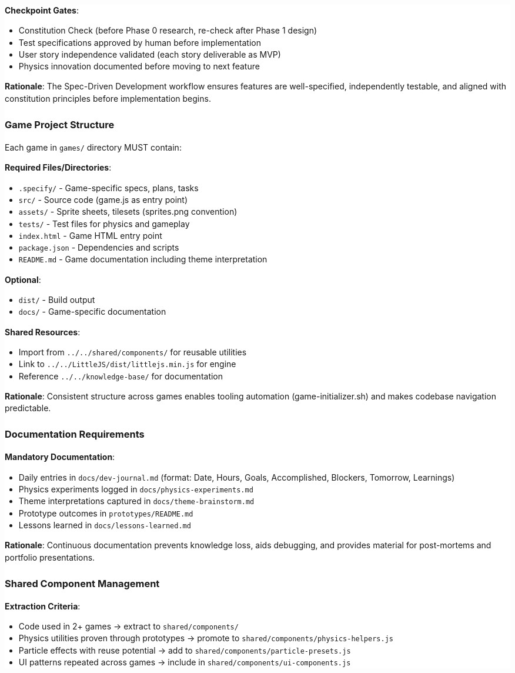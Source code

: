 **Checkpoint Gates**:

- Constitution Check (before Phase 0 research, re-check after Phase 1 design)
- Test specifications approved by human before implementation
- User story independence validated (each story deliverable as MVP)
- Physics innovation documented before moving to next feature

**Rationale**: The Spec-Driven Development workflow ensures features are well-specified, independently testable, and aligned with constitution principles before implementation begins.

### Game Project Structure

Each game in `games/` directory MUST contain:

**Required Files/Directories**:

- `.specify/` - Game-specific specs, plans, tasks
- `src/` - Source code (game.js as entry point)
- `assets/` - Sprite sheets, tilesets (sprites.png convention)
- `tests/` - Test files for physics and gameplay
- `index.html` - Game HTML entry point
- `package.json` - Dependencies and scripts
- `README.md` - Game documentation including theme interpretation

**Optional**:

- `dist/` - Build output
- `docs/` - Game-specific documentation

**Shared Resources**:

- Import from `../../shared/components/` for reusable utilities
- Link to `../../LittleJS/dist/littlejs.min.js` for engine
- Reference `../../knowledge-base/` for documentation

**Rationale**: Consistent structure across games enables tooling automation (game-initializer.sh) and makes codebase navigation predictable.

### Documentation Requirements

**Mandatory Documentation**:

- Daily entries in `docs/dev-journal.md` (format: Date, Hours, Goals, Accomplished, Blockers, Tomorrow, Learnings)
- Physics experiments logged in `docs/physics-experiments.md`
- Theme interpretations captured in `docs/theme-brainstorm.md`
- Prototype outcomes in `prototypes/README.md`
- Lessons learned in `docs/lessons-learned.md`

**Rationale**: Continuous documentation prevents knowledge loss, aids debugging, and provides material for post-mortems and portfolio presentations.

### Shared Component Management

**Extraction Criteria**:

- Code used in 2+ games → extract to `shared/components/`
- Physics utilities proven through prototypes → promote to `shared/components/physics-helpers.js`
- Particle effects with reuse potential → add to `shared/components/particle-presets.js`
- UI patterns repeated across games → include in `shared/components/ui-components.js`
